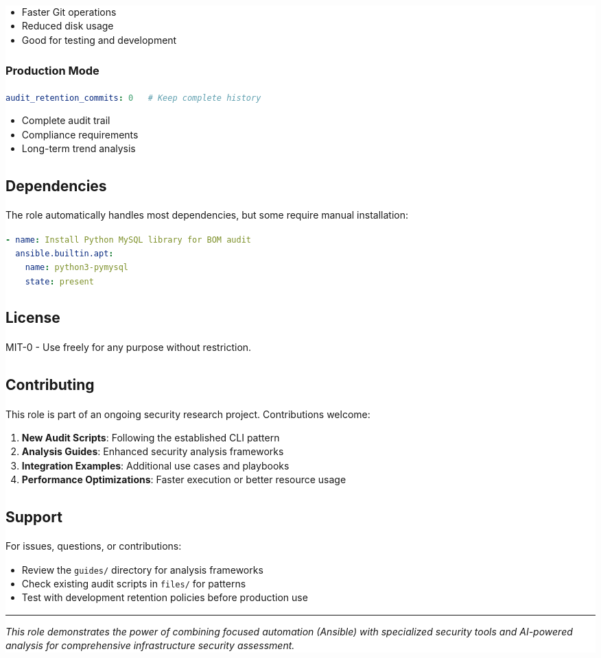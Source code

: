 - Faster Git operations
- Reduced disk usage
- Good for testing and development

### Production Mode

```yaml
audit_retention_commits: 0   # Keep complete history
```

- Complete audit trail
- Compliance requirements
- Long-term trend analysis

## Dependencies

The role automatically handles most dependencies, but some require manual installation:

```yaml
- name: Install Python MySQL library for BOM audit
  ansible.builtin.apt:
    name: python3-pymysql
    state: present
```

## License

MIT-0 - Use freely for any purpose without restriction.

## Contributing

This role is part of an ongoing security research project. Contributions welcome:

1. **New Audit Scripts**: Following the established CLI pattern
2. **Analysis Guides**: Enhanced security analysis frameworks  
3. **Integration Examples**: Additional use cases and playbooks
4. **Performance Optimizations**: Faster execution or better resource usage

## Support

For issues, questions, or contributions:

- Review the `guides/` directory for analysis frameworks
- Check existing audit scripts in `files/` for patterns
- Test with development retention policies before production use

---

*This role demonstrates the power of combining focused automation (Ansible) with specialized security tools and AI-powered analysis for comprehensive infrastructure security assessment.*

